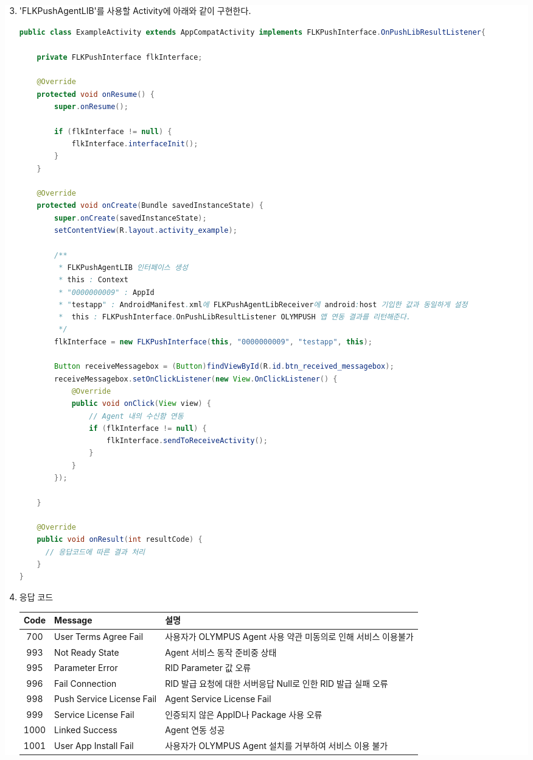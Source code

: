 3. 'FLKPushAgentLIB'를 사용할 Activity에 아래와 같이 구현한다.
	```java
	public class ExampleActivity extends AppCompatActivity implements FLKPushInterface.OnPushLibResultListener{

	    private FLKPushInterface flkInterface;

	    @Override
	    protected void onResume() {
    	    super.onResume();

	        if (flkInterface != null) {
        	    flkInterface.interfaceInit();
    	    }
	    }

    	@Override
	    protected void onCreate(Bundle savedInstanceState) {
    	    super.onCreate(savedInstanceState);
	        setContentView(R.layout.activity_example);

			/** 
	         * FLKPushAgentLIB 인터페이스 생성 
        	 * this : Context
    	     * "0000000009" : AppId
    	     * "testapp" : AndroidManifest.xml에 FLKPushAgentLibReceiver에 android:host 기입한 값과 동일하게 설정 
    	     * 	this : FLKPushInterface.OnPushLibResultListener OLYMPUSH 앱 연동 결과를 리턴해준다.
	         */
        	flkInterface = new FLKPushInterface(this, "0000000009", "testapp", this);

    	    Button receiveMessagebox = (Button)findViewById(R.id.btn_received_messagebox);
	        receiveMessagebox.setOnClickListener(new View.OnClickListener() {
        	    @Override
    	        public void onClick(View view) {
                	// Agent 내의 수신함 연동
	                if (flkInterface != null) {
                	    flkInterface.sendToReceiveActivity();
            	    }
        	    }
    	    });

	    }

    	@Override
	    public void onResult(int resultCode) {
    	  // 응답코드에 따른 결과 처리 
	    }
	}
	```

4. 응답 코드

	| Code  |  Message                       | 설명                                                 |
	|:-----:|--------------------------------|-----------------------------------------------------|
	| 700   | User Terms Agree Fail          | 사용자가 OLYMPUS Agent 사용 약관 미동의로 인해 서비스 이용불가  |
	| 993   | Not Ready State                | Agent 서비스 동작 준비중 상태                             |
	| 995   | Parameter Error                | RID Parameter 값 오류           					  |
    | 996   | Fail Connection                | RID 발급 요청에 대한 서버응답 Null로 인한 RID 발급 실패 오류	  |
	| 998   | Push Service License Fail      | Agent Service License Fail  						   |
	| 999   | Service License Fail           | 인증되지 않은 AppID나 Package 사용 오류  				  |
	| 1000  | Linked Success                 | Agent 연동 성공   							 		 |
	| 1001  | User App Install Fail          | 사용자가 OLYMPUS Agent 설치를 거부하여 서비스 이용 불가 	   |

